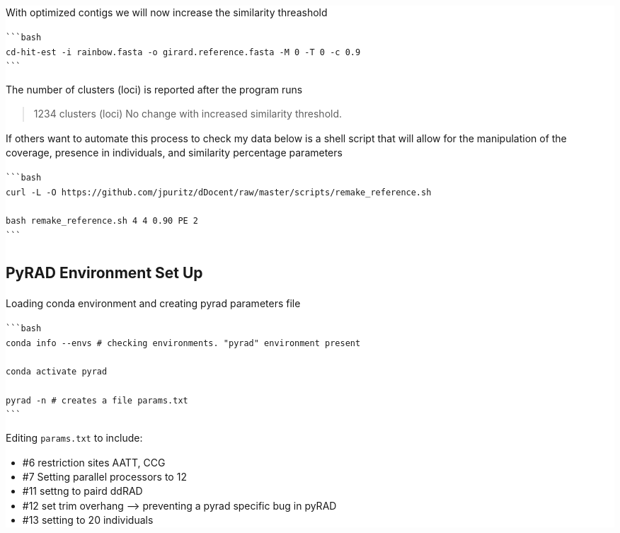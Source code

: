 With optimized contigs we will now increase the similarity threashold

````
```bash
cd-hit-est -i rainbow.fasta -o girard.reference.fasta -M 0 -T 0 -c 0.9
```
````
The number of clusters (loci) is reported after the program runs
>1234 clusters (loci)
No change with increased similarity threshold.

If others want to automate this process to check my data below is a shell script that will allow for the manipulation of the coverage, presence in individuals, and similarity percentage parameters

````
```bash
curl -L -O https://github.com/jpuritz/dDocent/raw/master/scripts/remake_reference.sh

bash remake_reference.sh 4 4 0.90 PE 2
```
````

## PyRAD Environment Set Up

Loading conda environment and creating pyrad parameters file

````
```bash
conda info --envs # checking environments. "pyrad" environment present

conda activate pyrad

pyrad -n # creates a file params.txt
```
````
Editing `params.txt` to include: 
* #6 restriction sites AATT, CCG
* #7 Setting parallel processors to 12
* #11 settng to paird ddRAD
* #12 set trim overhang --> preventing a pyrad specific bug in pyRAD 
* #13 setting to 20 individuals


